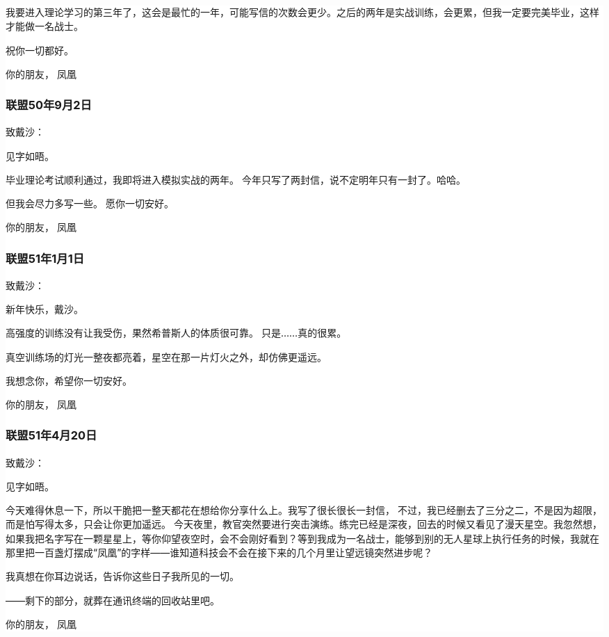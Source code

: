 我要进入理论学习的第三年了，这会是最忙的一年，可能写信的次数会更少。之后的两年是实战训练，会更累，但我一定要完美毕业，这样才能做一名战士。

祝你一切都好。

你的朋友，
凤凰



### 联盟50年9月2日

致戴沙：

见字如晤。

毕业理论考试顺利通过，我即将进入模拟实战的两年。
今年只写了两封信，说不定明年只有一封了。哈哈。

但我会尽力多写一些。
愿你一切安好。

你的朋友，
凤凰



### 联盟51年1月1日

致戴沙：

新年快乐，戴沙。

高强度的训练没有让我受伤，果然希普斯人的体质很可靠。
只是……真的很累。

真空训练场的灯光一整夜都亮着，星空在那一片灯火之外，却仿佛更遥远。

我想念你，希望你一切安好。

你的朋友，
凤凰



### 联盟51年4月20日

致戴沙：

见字如晤。

今天难得休息一下，所以干脆把一整天都花在想给你分享什么上。我写了很长很长一封信， 不过，我已经删去了三分之二，不是因为超限，而是怕写得太多，只会让你更加遥远。
今天夜里，教官突然要进行突击演练。练完已经是深夜，回去的时候又看见了漫天星空。我忽然想，如果我把名字写在一颗星星上，等你仰望夜空时，会不会刚好看到？等到我成为一名战士，能够到别的无人星球上执行任务的时候，我就在那里把一百盏灯摆成“凤凰”的字样——谁知道科技会不会在接下来的几个月里让望远镜突然进步呢？

我真想在你耳边说话，告诉你这些日子我所见的一切。

——剩下的部分，就葬在通讯终端的回收站里吧。

你的朋友，
凤凰

